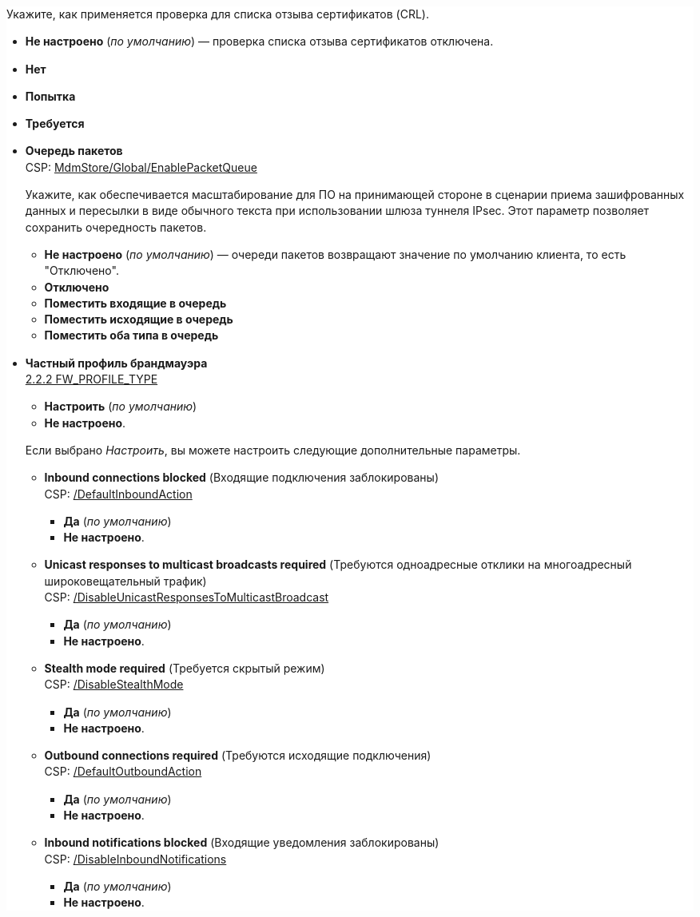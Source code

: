   Укажите, как применяется проверка для списка отзыва сертификатов (CRL).  

  - **Не настроено** (*по умолчанию*) — проверка списка отзыва сертификатов отключена.
  - **Нет**
  - **Попытка**
  - **Требуется**

- **Очередь пакетов**  
  CSP: [MdmStore/Global/EnablePacketQueue](https://go.microsoft.com/fwlink/?linkid=872551)

  Укажите, как обеспечивается масштабирование для ПО на принимающей стороне в сценарии приема зашифрованных данных и пересылки в виде обычного текста при использовании шлюза туннеля IPsec. Этот параметр позволяет сохранить очередность пакетов.

  - **Не настроено** (*по умолчанию*) — очереди пакетов возвращают значение по умолчанию клиента, то есть "Отключено".
  - **Отключено**
  - **Поместить входящие в очередь**
  - **Поместить исходящие в очередь**
  - **Поместить оба типа в очередь**

- **Частный профиль брандмауэра**  
  [2.2.2 FW_PROFILE_TYPE](https://go.microsoft.com/fwlink/?linkid=2067041)

  - **Настроить** (*по умолчанию*)
  - **Не настроено**.

  Если выбрано *Настроить*, вы можете настроить следующие дополнительные параметры.

  - **Inbound connections blocked** (Входящие подключения заблокированы)  
    CSP: [/DefaultInboundAction](https://go.microsoft.com/fwlink/?linkid=872564)

    - **Да** (*по умолчанию*)
    - **Не настроено**.

  - **Unicast responses to multicast broadcasts required** (Требуются одноадресные отклики на многоадресный широковещательный трафик)  
    CSP: [/DisableUnicastResponsesToMulticastBroadcast](https://go.microsoft.com/fwlink/?linkid=872562)

    - **Да** (*по умолчанию*)
    - **Не настроено**.

  - **Stealth mode required** (Требуется скрытый режим)  
    CSP: [/DisableStealthMode](https://go.microsoft.com/fwlink/?linkid=872559)

    - **Да** (*по умолчанию*)
    - **Не настроено**.

  - **Outbound connections required** (Требуются исходящие подключения)  
    CSP: [/DefaultOutboundAction](https://aka.ms/intune-firewall-outboundaction)

    - **Да** (*по умолчанию*)
    - **Не настроено**.

  - **Inbound notifications blocked** (Входящие уведомления заблокированы)  
    CSP: [/DisableInboundNotifications](https://go.microsoft.com/fwlink/?linkid=872563)

    - **Да** (*по умолчанию*)
    - **Не настроено**.
